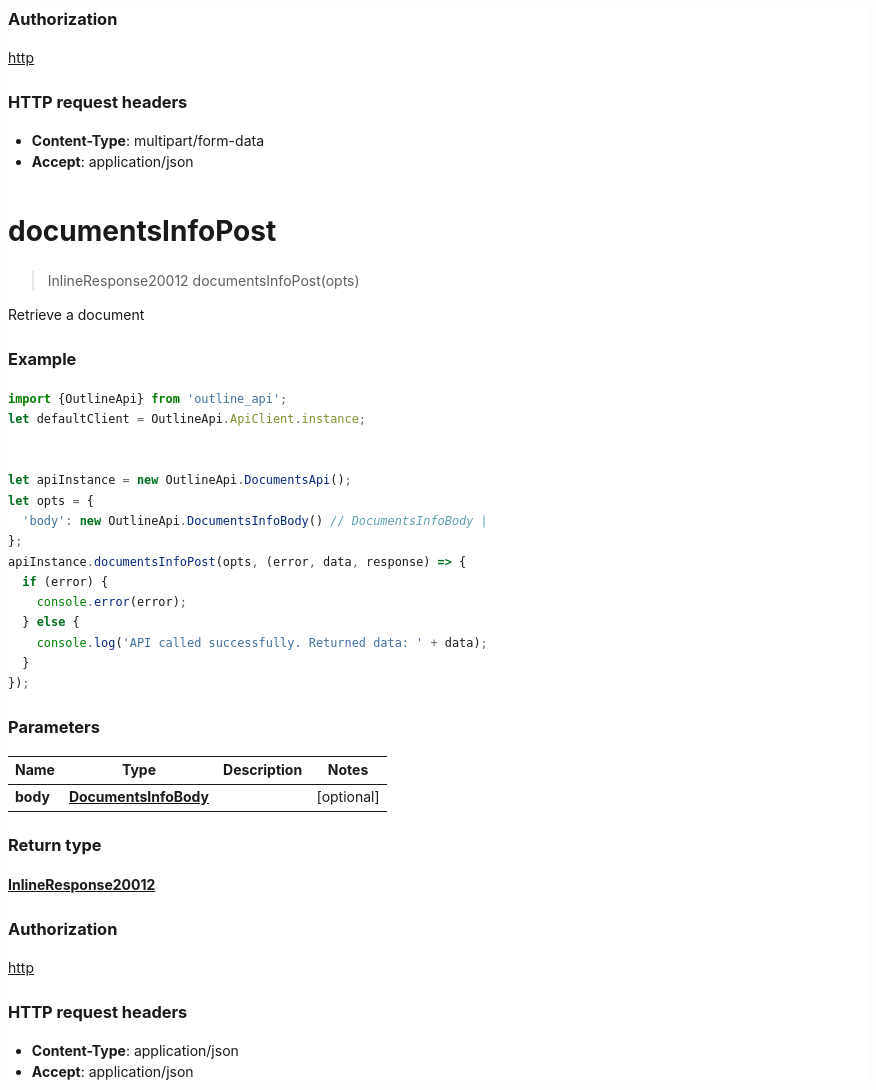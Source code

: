 ### Authorization

[http](../README.md#http)

### HTTP request headers

 - **Content-Type**: multipart/form-data
 - **Accept**: application/json

<a name="documentsInfoPost"></a>
# **documentsInfoPost**
> InlineResponse20012 documentsInfoPost(opts)

Retrieve a document

### Example
```javascript
import {OutlineApi} from 'outline_api';
let defaultClient = OutlineApi.ApiClient.instance;


let apiInstance = new OutlineApi.DocumentsApi();
let opts = { 
  'body': new OutlineApi.DocumentsInfoBody() // DocumentsInfoBody | 
};
apiInstance.documentsInfoPost(opts, (error, data, response) => {
  if (error) {
    console.error(error);
  } else {
    console.log('API called successfully. Returned data: ' + data);
  }
});
```

### Parameters

Name | Type | Description  | Notes
------------- | ------------- | ------------- | -------------
 **body** | [**DocumentsInfoBody**](DocumentsInfoBody.md)|  | [optional] 

### Return type

[**InlineResponse20012**](InlineResponse20012.md)

### Authorization

[http](../README.md#http)

### HTTP request headers

 - **Content-Type**: application/json
 - **Accept**: application/json
